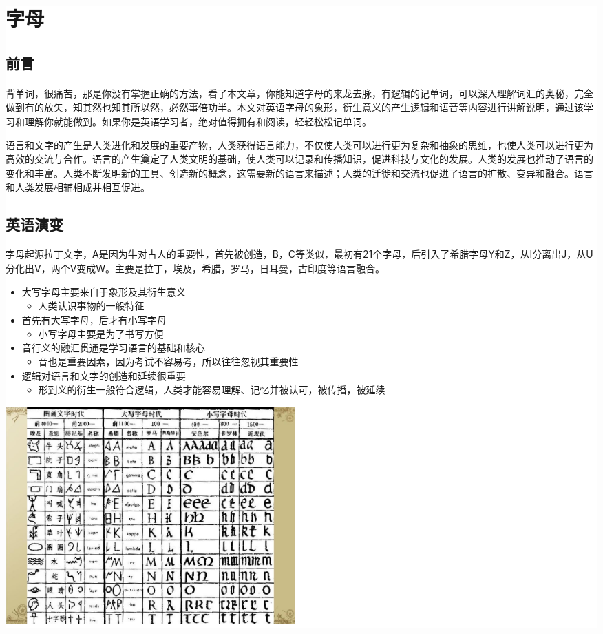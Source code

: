 # 字母

## 前言

背单词，很痛苦，那是你没有掌握正确的方法，看了本文章，你能知道字母的来龙去脉，有逻辑的记单词，可以深入理解词汇的奥秘，完全做到有的放矢，知其然也知其所以然，必然事倍功半。本文对英语字母的象形，衍生意义的产生逻辑和语音等内容进行讲解说明，通过该学习和理解你就能做到。如果你是英语学习者，绝对值得拥有和阅读，轻轻松松记单词。

语言和文字的产生是人类进化和发展的重要产物，人类获得语言能力，不仅使人类可以进行更为复杂和抽象的思维，也使人类可以进行更为高效的交流与合作。语言的产生奠定了人类文明的基础，使人类可以记录和传播知识，促进科技与文化的发展。人类的发展也推动了语言的变化和丰富。人类不断发明新的工具、创造新的概念，这需要新的语言来描述；人类的迁徙和交流也促进了语言的扩散、变异和融合。语言和人类发展相辅相成并相互促进。

## 英语演变

字母起源拉丁文字，A是因为牛对古人的重要性，首先被创造，B，C等类似，最初有21个字母，后引入了希腊字母Y和Z，从I分离出J，从U分化出V，两个V变成W。主要是拉丁，埃及，希腊，罗马，日耳曼，古印度等语言融合。

* 大写字母主要来自于象形及其衍生意义
  * 人类认识事物的一般特征
* 首先有大写字母，后才有小写字母
  * 小写字母主要是为了书写方便
* 音行义的融汇贯通是学习语言的基础和核心
  * 音也是重要因素，因为考试不容易考，所以往往忽视其重要性
* 逻辑对语言和文字的创造和延续很重要
  * 形到义的衍生一般符合逻辑，人类才能容易理解、记忆并被认可，被传播，被延续

<img src="../../../images/letter_change.jpeg" width="49%" alt="英文字母演变"/>
